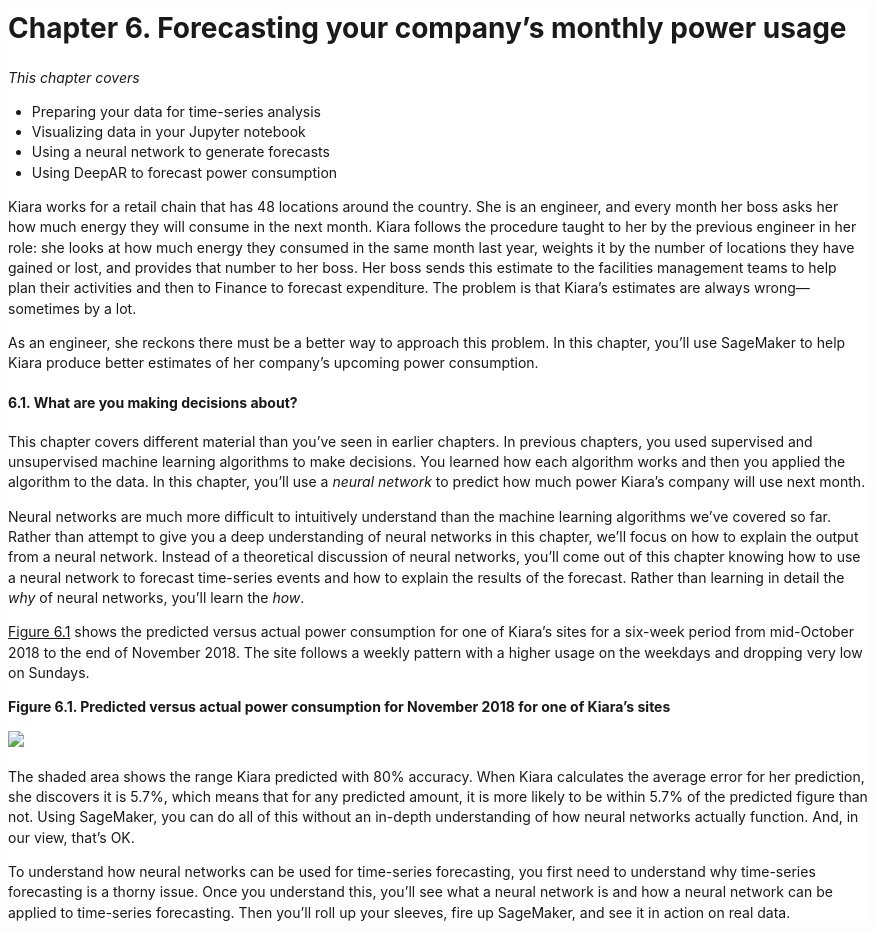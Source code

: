# Chapter 6. Forecasting your company’s monthly power usage

_This chapter covers_

* Preparing your data for time-series analysis
* Visualizing data in your Jupyter notebook
* Using a neural network to generate forecasts
* Using DeepAR to forecast power consumption

Kiara works for a retail chain that has 48 locations around the country. She is an engineer, and every month her boss asks her how much energy they will consume in the next month. Kiara follows the procedure taught to her by the previous engineer in her role: she looks at how much energy they consumed in the same month last year, weights it by the number of locations they have gained or lost, and provides that number to her boss. Her boss sends this estimate to the facilities management teams to help plan their activities and then to Finance to forecast expenditure. The problem is that Kiara’s estimates are always wrong—sometimes by a lot.

As an engineer, she reckons there must be a better way to approach this problem. In this chapter, you’ll use SageMaker to help Kiara produce better estimates of her company’s upcoming power consumption.

#### 6.1. What are you making decisions about? <a href="#ch06lev1sec1__title" id="ch06lev1sec1__title"></a>

This chapter covers different material than you’ve seen in earlier chapters. In previous chapters, you used supervised and unsupervised machine learning algorithms to make decisions. You learned how each algorithm works and then you applied the algorithm to the data. In this chapter, you’ll use a _neural network_ to predict how much power Kiara’s company will use next month.

Neural networks are much more difficult to intuitively understand than the machine learning algorithms we’ve covered so far. Rather than attempt to give you a deep understanding of neural networks in this chapter, we’ll focus on how to explain the output from a neural network. Instead of a theoretical discussion of neural networks, you’ll come out of this chapter knowing how to use a neural network to forecast time-series events and how to explain the results of the forecast. Rather than learning in detail the _why_ of neural networks, you’ll learn the _how_.

[Figure 6.1](https://learning.oreilly.com/library/view/machine-learning-for/9781617295836/kindle\_split\_016.html#ch06fig01) shows the predicted versus actual power consumption for one of Kiara’s sites for a six-week period from mid-October 2018 to the end of November 2018. The site follows a weekly pattern with a higher usage on the weekdays and dropping very low on Sundays.

**Figure 6.1. Predicted versus actual power consumption for November 2018 for one of Kiara’s sites**

![](https://learning.oreilly.com/api/v2/epubs/urn:orm:book:9781617295836/files/ch06fig01\_alt.jpg)

The shaded area shows the range Kiara predicted with 80% accuracy. When Kiara calculates the average error for her prediction, she discovers it is 5.7%, which means that for any predicted amount, it is more likely to be within 5.7% of the predicted figure than not. Using SageMaker, you can do all of this without an in-depth understanding of how neural networks actually function. And, in our view, that’s OK.

To understand how neural networks can be used for time-series forecasting, you first need to understand why time-series forecasting is a thorny issue. Once you understand this, you’ll see what a neural network is and how a neural network can be applied to time-series forecasting. Then you’ll roll up your sleeves, fire up SageMaker, and see it in action on real data.

